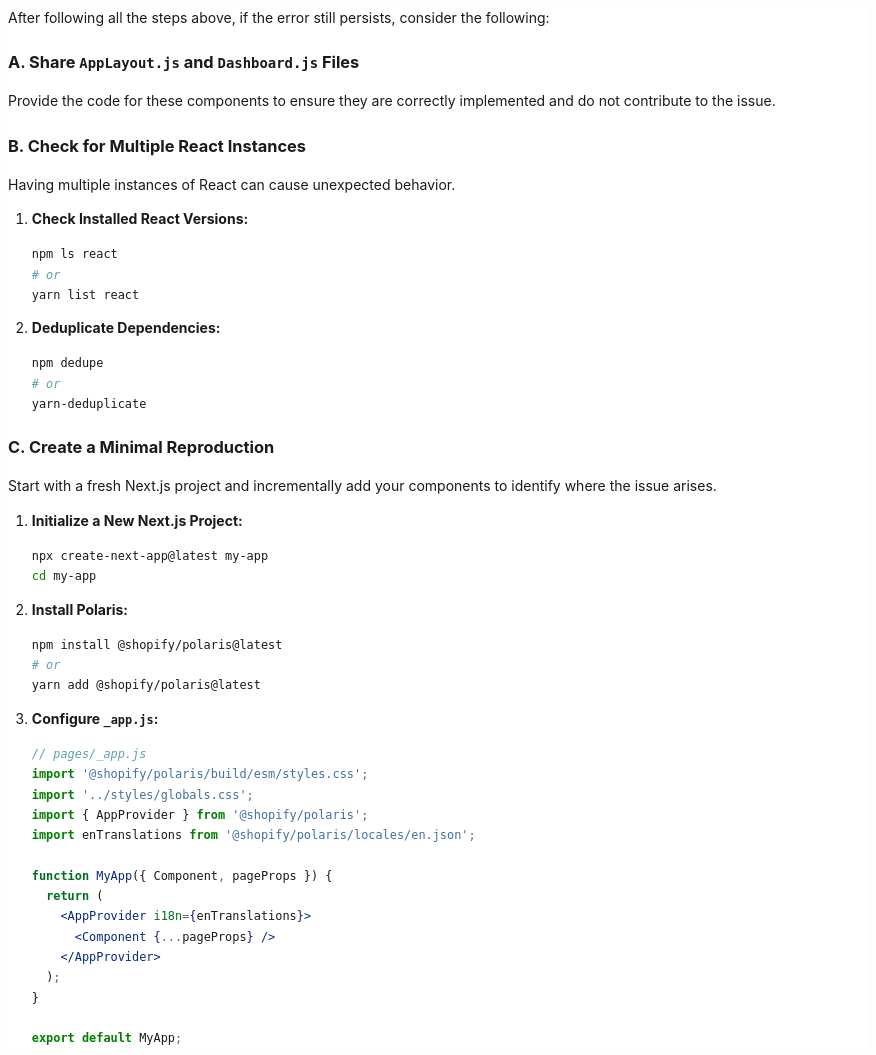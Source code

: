 After following all the steps above, if the error still persists, consider the following:

### **A. Share `AppLayout.js` and `Dashboard.js` Files**

Provide the code for these components to ensure they are correctly implemented and do not contribute to the issue.

### **B. Check for Multiple React Instances**

Having multiple instances of React can cause unexpected behavior.

1. **Check Installed React Versions:**

   ```bash
   npm ls react
   # or
   yarn list react
   ```

2. **Deduplicate Dependencies:**

   ```bash
   npm dedupe
   # or
   yarn-deduplicate
   ```

### **C. Create a Minimal Reproduction**

Start with a fresh Next.js project and incrementally add your components to identify where the issue arises.

1. **Initialize a New Next.js Project:**

   ```bash
   npx create-next-app@latest my-app
   cd my-app
   ```

2. **Install Polaris:**

   ```bash
   npm install @shopify/polaris@latest
   # or
   yarn add @shopify/polaris@latest
   ```

3. **Configure `_app.js`:**

   ```jsx
   // pages/_app.js
   import '@shopify/polaris/build/esm/styles.css';
   import '../styles/globals.css';
   import { AppProvider } from '@shopify/polaris';
   import enTranslations from '@shopify/polaris/locales/en.json';
   
   function MyApp({ Component, pageProps }) {
     return (
       <AppProvider i18n={enTranslations}>
         <Component {...pageProps} />
       </AppProvider>
     );
   }
   
   export default MyApp;
   ```
